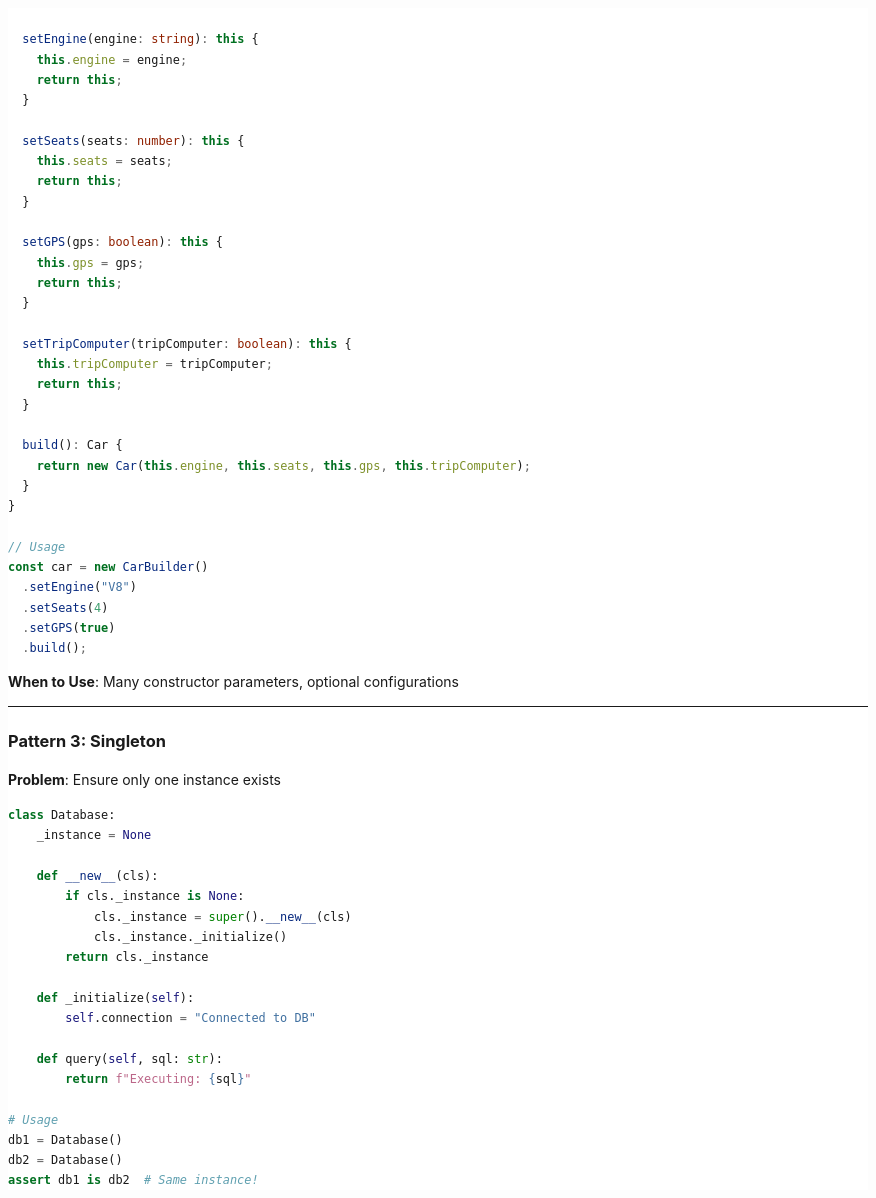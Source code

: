 ```typescript

  setEngine(engine: string): this {
    this.engine = engine;
    return this;
  }

  setSeats(seats: number): this {
    this.seats = seats;
    return this;
  }

  setGPS(gps: boolean): this {
    this.gps = gps;
    return this;
  }

  setTripComputer(tripComputer: boolean): this {
    this.tripComputer = tripComputer;
    return this;
  }

  build(): Car {
    return new Car(this.engine, this.seats, this.gps, this.tripComputer);
  }
}

// Usage
const car = new CarBuilder()
  .setEngine("V8")
  .setSeats(4)
  .setGPS(true)
  .build();
```

**When to Use**: Many constructor parameters, optional configurations

---

### Pattern 3: Singleton

**Problem**: Ensure only one instance exists

```python
class Database:
    _instance = None

    def __new__(cls):
        if cls._instance is None:
            cls._instance = super().__new__(cls)
            cls._instance._initialize()
        return cls._instance

    def _initialize(self):
        self.connection = "Connected to DB"

    def query(self, sql: str):
        return f"Executing: {sql}"

# Usage
db1 = Database()
db2 = Database()
assert db1 is db2  # Same instance!
```
